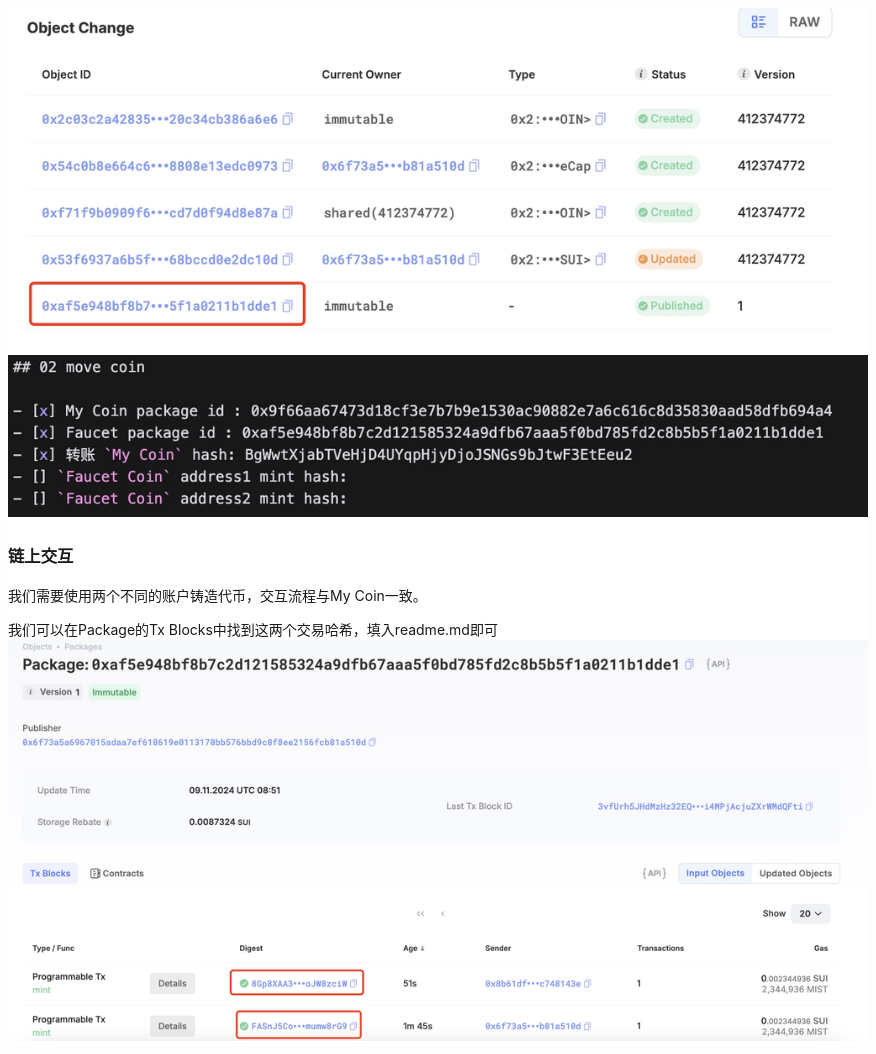![](assets/17311423682524.jpg)


![](assets/17311423937655.jpg)

### 链上交互

我们需要使用两个不同的账户铸造代币，交互流程与My Coin一致。

我们可以在Package的Tx Blocks中找到这两个交易哈希，填入readme.md即可
![](assets/17311427040967.jpg)
